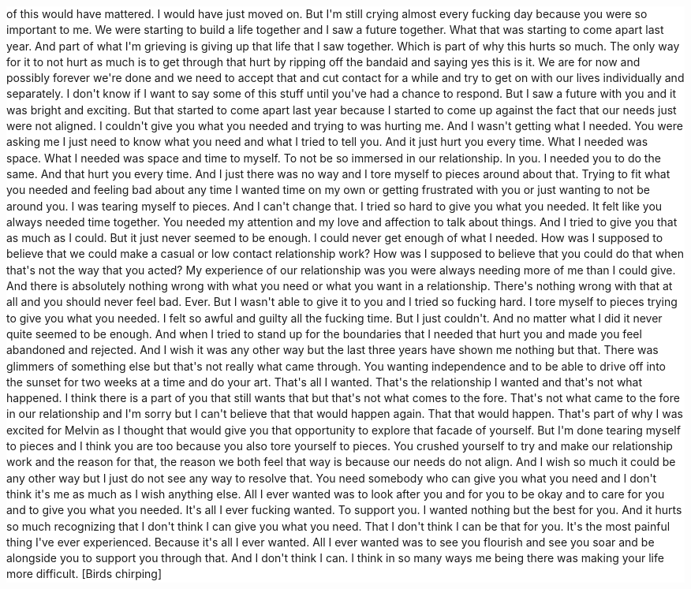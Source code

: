 of this would have mattered. I would have just moved on. But I'm still crying almost
every fucking day because you were so important to me. We were starting to build a life together
and I saw a future together. What that was starting to come apart last year. And part
of what I'm grieving is giving up that life that I saw together. Which is part of why
this hurts so much. The only way for it to not hurt as much is to get through that hurt
by ripping off the bandaid and saying yes this is it. We are for now and possibly forever
we're done and we need to accept that and cut contact for a while and try to get on
with our lives individually and separately. I don't know if I want to say some of this
stuff until you've had a chance to respond. But I saw a future with you and it was bright
and exciting. But that started to come apart last year because I started to come up against
the fact that our needs just were not aligned. I couldn't give you what you needed and trying
to was hurting me. And I wasn't getting what I needed. You were asking me I just need to
know what you need and what I tried to tell you. And it just hurt you every time. What
I needed was space. What I needed was space and time to myself. To not be so immersed
in our relationship. In you. I needed you to do the same. And that hurt you every time.
And I just there was no way and I tore myself to pieces around about that. Trying to fit
what you needed and feeling bad about any time I wanted time on my own or getting frustrated
with you or just wanting to not be around you. I was tearing myself to pieces. And I
can't change that. I tried so hard to give you what you needed. It felt like you always
needed time together. You needed my attention and my love and affection to talk about things.
And I tried to give you that as much as I could. But it just never seemed to be enough.
I could never get enough of what I needed. How was I supposed to believe that we could
make a casual or low contact relationship work? How was I supposed to believe that you
could do that when that's not the way that you acted? My experience of our relationship
was you were always needing more of me than I could give. And there is absolutely nothing
wrong with what you need or what you want in a relationship. There's nothing wrong with
that at all and you should never feel bad. Ever. But I wasn't able to give it to you
and I tried so fucking hard. I tore myself to pieces trying to give you what you needed.
I felt so awful and guilty all the fucking time. But I just couldn't. And no matter
what I did it never quite seemed to be enough. And when I tried to stand up for the boundaries
that I needed that hurt you and made you feel abandoned and rejected. And I wish it was
any other way but the last three years have shown me nothing but that. There was glimmers
of something else but that's not really what came through. You wanting independence and
to be able to drive off into the sunset for two weeks at a time and do your art. That's
all I wanted. That's the relationship I wanted and that's not what happened. I think there
is a part of you that still wants that but that's not what comes to the fore. That's
not what came to the fore in our relationship and I'm sorry but I can't believe that that
would happen again. That that would happen. That's part of why I was excited for Melvin
as I thought that would give you that opportunity to explore that facade of yourself. But I'm
done tearing myself to pieces and I think you are too because you also tore yourself
to pieces. You crushed yourself to try and make our relationship work and the reason
for that, the reason we both feel that way is because our needs do not align. And I wish
so much it could be any other way but I just do not see any way to resolve that. You need
somebody who can give you what you need and I don't think it's me as much as I wish anything
else. All I ever wanted was to look after you and for you to be okay and to care for you
and to give you what you needed. It's all I ever fucking wanted. To support you. I wanted
nothing but the best for you. And it hurts so much recognizing that I don't think I can
give you what you need. That I don't think I can be that for you. It's the most painful
thing I've ever experienced. Because it's all I ever wanted. All I ever wanted was to
see you flourish and see you soar and be alongside you to support you through that. And I don't
think I can. I think in so many ways me being there was making your life more difficult.
[Birds chirping]
